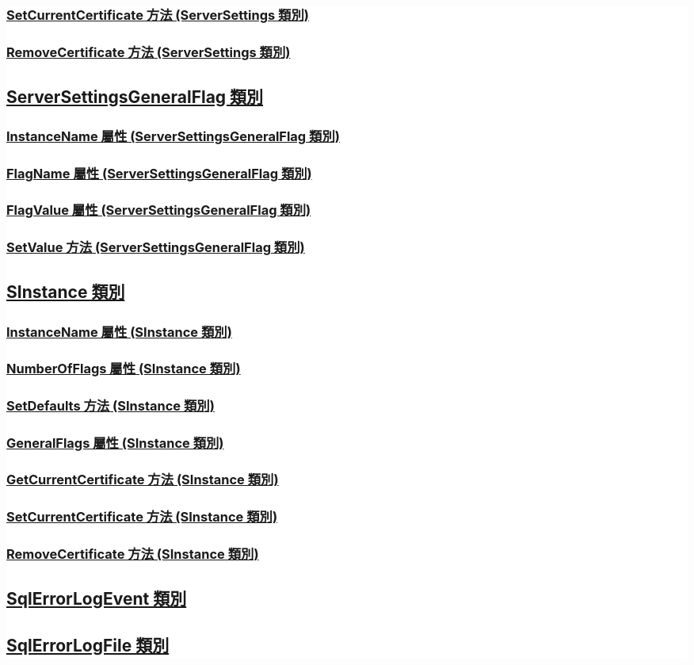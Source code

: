 ### [SetCurrentCertificate 方法 (ServerSettings 類別)](../wmi-provider-configuration-classes/serversettings-class/setcurrentcertificate-method-serversettings-class.md)
### [RemoveCertificate 方法 (ServerSettings 類別)](../wmi-provider-configuration-classes/serversettings-class/removecertificate-method-serversettings-class.md)
## [ServerSettingsGeneralFlag 類別](../wmi-provider-configuration-classes/serversettingsgeneralflag-class/serversettingsgeneralflag-class.md)
### [InstanceName 屬性 (ServerSettingsGeneralFlag 類別)](../wmi-provider-configuration-classes/serversettingsgeneralflag-class/instancename-property-serversettingsgeneralflag-class.md)
### [FlagName 屬性 (ServerSettingsGeneralFlag 類別)](../wmi-provider-configuration-classes/serversettingsgeneralflag-class/flagname-property-serversettingsgeneralflag-class.md)
### [FlagValue 屬性 (ServerSettingsGeneralFlag 類別)](../wmi-provider-configuration-classes/serversettingsgeneralflag-class/flagvalue-property-serversettingsgeneralflag-class.md)
### [SetValue 方法 (ServerSettingsGeneralFlag 類別)](../wmi-provider-configuration-classes/serversettingsgeneralflag-class/setvalue-method-serversettingsgeneralflag-class.md)
## [SInstance 類別](../wmi-provider-configuration-classes/sinstance-class/sinstance-class.md)
### [InstanceName 屬性 (SInstance 類別)](../wmi-provider-configuration-classes/sinstance-class/instancename-property-sinstance-class.md)
### [NumberOfFlags 屬性 (SInstance 類別)](../wmi-provider-configuration-classes/sinstance-class/numberofflags-property-sinstance-class.md)
### [SetDefaults 方法 (SInstance 類別)](../wmi-provider-configuration-classes/sinstance-class/setdefaults-method-sinstance-class.md)
### [GeneralFlags 屬性 (SInstance 類別)](../wmi-provider-configuration-classes/sinstance-class/generalflags-property-sinstance-class.md)
### [GetCurrentCertificate 方法 (SInstance 類別)](../wmi-provider-configuration-classes/sinstance-class/getcurrentcertificate-method-sinstance-class.md)
### [SetCurrentCertificate 方法 (SInstance 類別)](../wmi-provider-configuration-classes/sinstance-class/setcurrentcertificate-method-sinstance-class.md)
### [RemoveCertificate 方法 (SInstance 類別)](../wmi-provider-configuration-classes/sinstance-class/removecertificate-method-sinstance-class.md)
## [SqlErrorLogEvent 類別](../wmi-provider-configuration-classes/sqlerrorlogevent-class.md)
## [SqlErrorLogFile 類別](../wmi-provider-configuration-classes/sqlerrorlogfile-class.md)